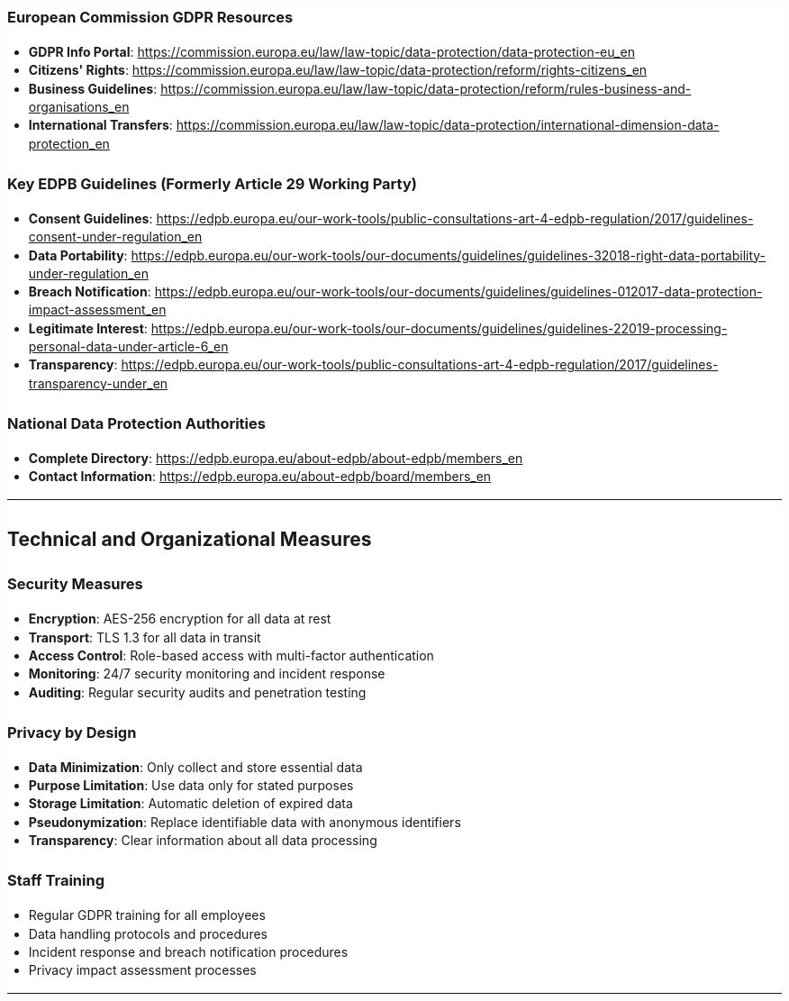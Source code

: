 ### **European Commission GDPR Resources**
- **GDPR Info Portal**: https://commission.europa.eu/law/law-topic/data-protection/data-protection-eu_en
- **Citizens' Rights**: https://commission.europa.eu/law/law-topic/data-protection/reform/rights-citizens_en
- **Business Guidelines**: https://commission.europa.eu/law/law-topic/data-protection/reform/rules-business-and-organisations_en
- **International Transfers**: https://commission.europa.eu/law/law-topic/data-protection/international-dimension-data-protection_en

### **Key EDPB Guidelines (Formerly Article 29 Working Party)**
- **Consent Guidelines**: https://edpb.europa.eu/our-work-tools/public-consultations-art-4-edpb-regulation/2017/guidelines-consent-under-regulation_en
- **Data Portability**: https://edpb.europa.eu/our-work-tools/our-documents/guidelines/guidelines-32018-right-data-portability-under-regulation_en
- **Breach Notification**: https://edpb.europa.eu/our-work-tools/our-documents/guidelines/guidelines-012017-data-protection-impact-assessment_en
- **Legitimate Interest**: https://edpb.europa.eu/our-work-tools/our-documents/guidelines/guidelines-22019-processing-personal-data-under-article-6_en
- **Transparency**: https://edpb.europa.eu/our-work-tools/public-consultations-art-4-edpb-regulation/2017/guidelines-transparency-under_en

### **National Data Protection Authorities**
- **Complete Directory**: https://edpb.europa.eu/about-edpb/about-edpb/members_en
- **Contact Information**: https://edpb.europa.eu/about-edpb/board/members_en

---

## Technical and Organizational Measures

### Security Measures
- **Encryption**: AES-256 encryption for all data at rest
- **Transport**: TLS 1.3 for all data in transit
- **Access Control**: Role-based access with multi-factor authentication
- **Monitoring**: 24/7 security monitoring and incident response
- **Auditing**: Regular security audits and penetration testing

### Privacy by Design
- **Data Minimization**: Only collect and store essential data
- **Purpose Limitation**: Use data only for stated purposes
- **Storage Limitation**: Automatic deletion of expired data
- **Pseudonymization**: Replace identifiable data with anonymous identifiers
- **Transparency**: Clear information about all data processing

### Staff Training
- Regular GDPR training for all employees
- Data handling protocols and procedures
- Incident response and breach notification procedures
- Privacy impact assessment processes

---